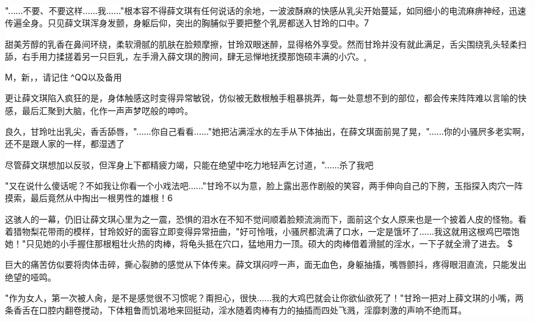 





"......不要、不要这样......我......"根本容不得薛文琪有任何说话的余地，一波波酥麻的快感从乳尖开始蔓延，如同细小的电流麻痹神经，迅速传遍全身。只见薛文琪浑身发颤，身躯后仰，突出的胸脯似乎要把整个乳房都送入甘玲的口中。7







甜美芳醇的乳香在鼻间环绕，柔软滑腻的肌肤在脸颊摩擦，甘玲双眼迷醉，显得格外享受。然而甘玲并没有就此满足，舌尖围绕乳头轻柔扫舔，右手用力揉搓着另一只巨乳，左手滑入薛文琪的胯间，肆无忌惮地抚摸那饱硕丰满的小穴。,





M，新，，请记住 ^QQ以及备用





更让薛文琪陷入疯狂的是，身体触感这时变得异常敏锐，仿似被无数根触手粗暴挑弄，每一处意想不到的部位，都会传来阵阵难以言喻的快感，最后汇聚到大脑，化作一声声梦呓般的呻吟。







良久，甘玲吐出乳尖，香舌舔唇，"......你自己看看......"她把沾满淫水的左手从下体抽出，在薛文琪面前晃了晃，"......你的小骚屄多老实啊，还不是跟人家的一样，都湿透了







尽管薛文琪想加以反驳，但浑身上下都精疲力竭，只能在绝望中吃力地轻声乞讨道，"......杀了我吧





"又在说什么傻话呢？不如我让你看一个小戏法吧......"甘玲不以为意，脸上露出恶作剧般的笑容，两手伸向自己的下胯，玉指探入肉穴一阵摸索，最后竟然从中掏出一根男性的雄根！6





这骇人的一幕，仍旧让薛文琪心里为之一震，恐惧的泪水在不知不觉间顺着脸颊流淌而下，面前这个女人原来也是一个披着人皮的怪物。看着猎物梨花带雨的模样，甘玲姣好的面容立即变得异常扭曲，"好可怜哦，小骚屄都流满了口水，一定是饿坏了......我这就用这根鸡巴喂饱她！"只见她的小手握住那根粗壮火热的肉棒，将龟头抵在穴口，猛地用力一顶。硕大的肉棒借着滑腻的淫水，一下子就全滑了进去。 $









巨大的痛苦仿似要将肉体击碎，撕心裂肺的感觉从下体传来。薛文琪闷哼一声，面无血色，身躯抽搐，嘴唇颤抖，疼得眼泪直流，只能发出绝望的哑鸣。







"作为女人，第一次被人肏，是不是感觉很不习惯呢？甭担心，很快......我的大鸡巴就会让你欲仙欲死了！"甘玲一把对上薛文琪的小嘴，两条香舌在口腔内翻卷搅动，下体粗鲁而饥渴地来回挺动，淫水随着肉棒有力的抽插而四处飞溅，淫靡刺激的声响不绝而耳。



